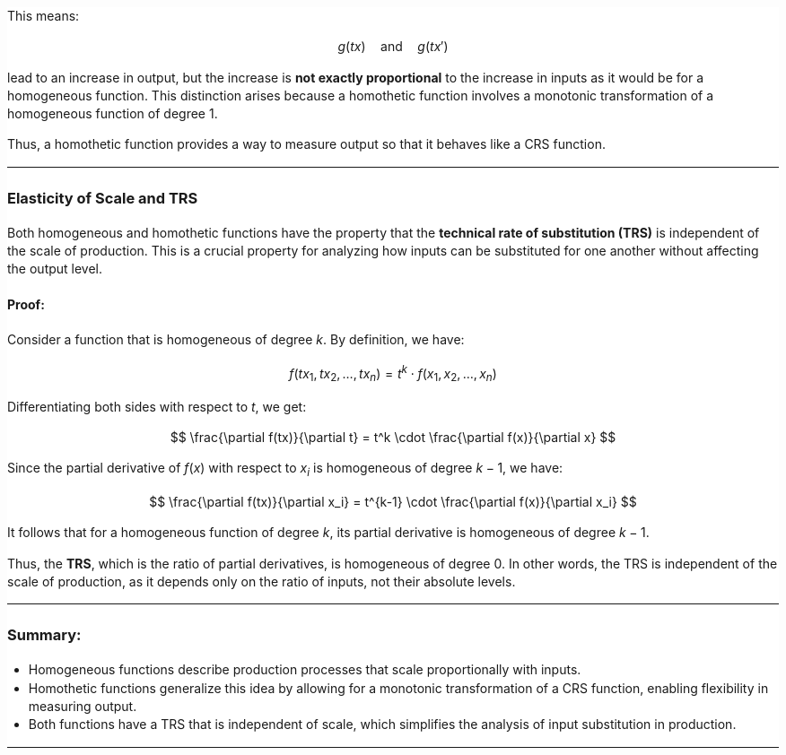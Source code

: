 This means:

$$
g(tx) \quad \text{and} \quad g(tx')
$$

lead to an increase in output, but the increase is **not exactly proportional** to the increase in inputs as it would be for a homogeneous function. This distinction arises because a homothetic function involves a monotonic transformation of a homogeneous function of degree 1.


Thus, a homothetic function provides a way to measure output so that it behaves like a CRS function.

---

### Elasticity of Scale and TRS

Both homogeneous and homothetic functions have the property that the **technical rate of substitution (TRS)** is independent of the scale of production. This is a crucial property for analyzing how inputs can be substituted for one another without affecting the output level.

#### Proof:

Consider a function that is homogeneous of degree $k$. By definition, we have:

$$
f(tx_1, tx_2, \dots, tx_n) = t^k \cdot f(x_1, x_2, \dots, x_n)
$$

Differentiating both sides with respect to $t$, we get:

$$
\frac{\partial f(tx)}{\partial t} = t^k \cdot \frac{\partial f(x)}{\partial x}
$$

Since the partial derivative of $f(x)$ with respect to $x_i$ is homogeneous of degree $k-1$, we have:

$$
\frac{\partial f(tx)}{\partial x_i} = t^{k-1} \cdot \frac{\partial f(x)}{\partial x_i}
$$

It follows that for a homogeneous function of degree $k$, its partial derivative is homogeneous of degree $k-1$. 

Thus, the **TRS**, which is the ratio of partial derivatives, is homogeneous of degree 0. In other words, the TRS is independent of the scale of production, as it depends only on the ratio of inputs, not their absolute levels.

---

### Summary:

- Homogeneous functions describe production processes that scale proportionally with inputs.
- Homothetic functions generalize this idea by allowing for a monotonic transformation of a CRS function, enabling flexibility in measuring output.
- Both functions have a TRS that is independent of scale, which simplifies the analysis of input substitution in production.
---
